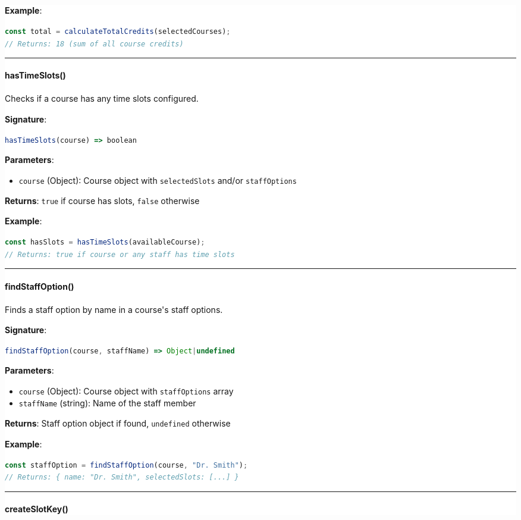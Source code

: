 **Example**:

```javascript
const total = calculateTotalCredits(selectedCourses);
// Returns: 18 (sum of all course credits)
```

---

#### hasTimeSlots()

Checks if a course has any time slots configured.

**Signature**:

```javascript
hasTimeSlots(course) => boolean
```

**Parameters**:

- `course` (Object): Course object with `selectedSlots` and/or `staffOptions`

**Returns**: `true` if course has slots, `false` otherwise

**Example**:

```javascript
const hasSlots = hasTimeSlots(availableCourse);
// Returns: true if course or any staff has time slots
```

---

#### findStaffOption()

Finds a staff option by name in a course's staff options.

**Signature**:

```javascript
findStaffOption(course, staffName) => Object|undefined
```

**Parameters**:

- `course` (Object): Course object with `staffOptions` array
- `staffName` (string): Name of the staff member

**Returns**: Staff option object if found, `undefined` otherwise

**Example**:

```javascript
const staffOption = findStaffOption(course, "Dr. Smith");
// Returns: { name: "Dr. Smith", selectedSlots: [...] }
```

---

#### createSlotKey()
